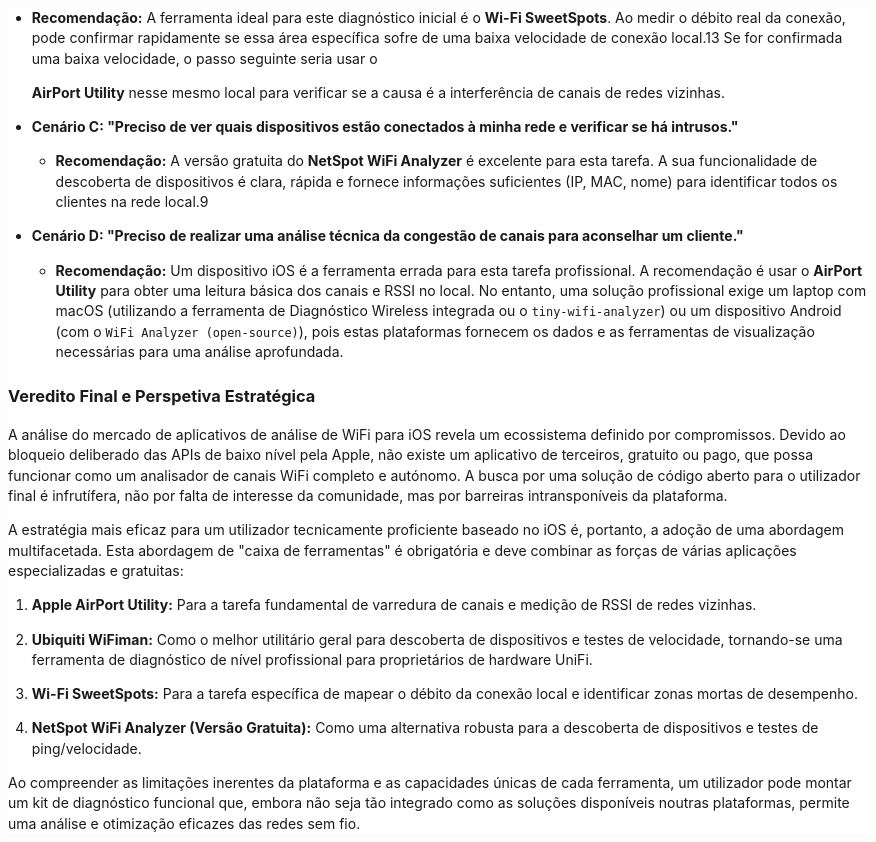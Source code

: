   - **Recomendação:** A ferramenta ideal para este diagnóstico inicial é o **Wi-Fi SweetSpots**. Ao medir o débito real da conexão, pode confirmar rapidamente se essa área específica sofre de uma baixa velocidade de conexão local.13 Se for confirmada uma baixa velocidade, o passo seguinte seria usar o
    
    **AirPort Utility** nesse mesmo local para verificar se a causa é a interferência de canais de redes vizinhas.

- **Cenário C: "Preciso de ver quais dispositivos estão conectados à minha rede e verificar se há intrusos."**
  
  - **Recomendação:** A versão gratuita do **NetSpot WiFi Analyzer** é excelente para esta tarefa. A sua funcionalidade de descoberta de dispositivos é clara, rápida e fornece informações suficientes (IP, MAC, nome) para identificar todos os clientes na rede local.9

- **Cenário D: "Preciso de realizar uma análise técnica da congestão de canais para aconselhar um cliente."**
  
  - **Recomendação:** Um dispositivo iOS é a ferramenta errada para esta tarefa profissional. A recomendação é usar o **AirPort Utility** para obter uma leitura básica dos canais e RSSI no local. No entanto, uma solução profissional exige um laptop com macOS (utilizando a ferramenta de Diagnóstico Wireless integrada ou o `tiny-wifi-analyzer`) ou um dispositivo Android (com o `WiFi Analyzer (open-source)`), pois estas plataformas fornecem os dados e as ferramentas de visualização necessárias para uma análise aprofundada.

### Veredito Final e Perspetiva Estratégica

A análise do mercado de aplicativos de análise de WiFi para iOS revela um ecossistema definido por compromissos. Devido ao bloqueio deliberado das APIs de baixo nível pela Apple, não existe um aplicativo de terceiros, gratuito ou pago, que possa funcionar como um analisador de canais WiFi completo e autónomo. A busca por uma solução de código aberto para o utilizador final é infrutífera, não por falta de interesse da comunidade, mas por barreiras intransponíveis da plataforma.

A estratégia mais eficaz para um utilizador tecnicamente proficiente baseado no iOS é, portanto, a adoção de uma abordagem multifacetada. Esta abordagem de "caixa de ferramentas" é obrigatória e deve combinar as forças de várias aplicações especializadas e gratuitas:

1. **Apple AirPort Utility:** Para a tarefa fundamental de varredura de canais e medição de RSSI de redes vizinhas.

2. **Ubiquiti WiFiman:** Como o melhor utilitário geral para descoberta de dispositivos e testes de velocidade, tornando-se uma ferramenta de diagnóstico de nível profissional para proprietários de hardware UniFi.

3. **Wi-Fi SweetSpots:** Para a tarefa específica de mapear o débito da conexão local e identificar zonas mortas de desempenho.

4. **NetSpot WiFi Analyzer (Versão Gratuita):** Como uma alternativa robusta para a descoberta de dispositivos e testes de ping/velocidade.

Ao compreender as limitações inerentes da plataforma e as capacidades únicas de cada ferramenta, um utilizador pode montar um kit de diagnóstico funcional que, embora não seja tão integrado como as soluções disponíveis noutras plataformas, permite uma análise e otimização eficazes das redes sem fio.
